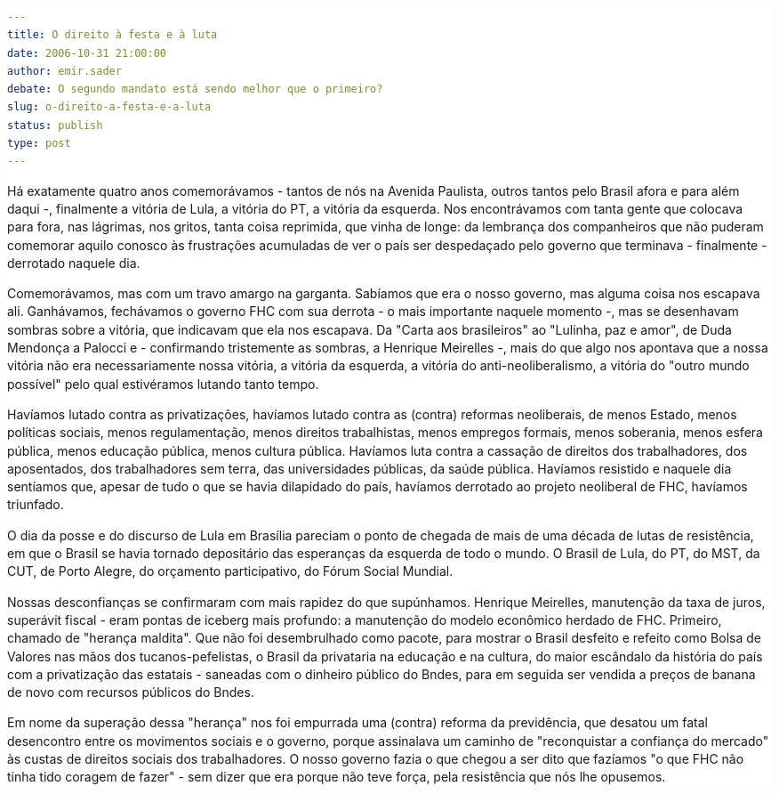 ```yaml
---
title: O direito à festa e à luta
date: 2006-10-31 21:00:00
author: emir.sader
debate: O segundo mandato está sendo melhor que o primeiro?
slug: o-direito-a-festa-e-a-luta
status: publish 
type: post
---
```


Há exatamente quatro anos comemorávamos - tantos de nós na Avenida Paulista, outros tantos pelo Brasil afora e para além daqui -, finalmente a vitória de Lula, a vitória do PT, a vitória da esquerda. Nos encontrávamos com tanta gente que colocava para fora, nas lágrimas, nos gritos, tanta coisa reprimida, que vinha de longe: da lembrança dos companheiros que não puderam comemorar aquilo conosco às frustrações acumuladas de ver o país ser despedaçado pelo governo que terminava - finalmente - derrotado naquele dia.   
  
Comemorávamos, mas com um travo amargo na garganta. Sabíamos que era o nosso governo, mas alguma coisa nos escapava ali. Ganhávamos, fechávamos o governo FHC com sua derrota - o mais importante naquele momento -, mas se desenhavam sombras sobre a vitória, que indicavam que ela nos escapava. Da "Carta aos brasileiros" ao "Lulinha, paz e amor", de Duda Mendonça a Palocci e - confirmando tristemente as sombras, a Henrique Meirelles -, mais do que algo nos apontava que a nossa vitória não era necessariamente nossa vitória, a vitória da esquerda, a vitória do anti-neoliberalismo, a vitória do "outro mundo possível" pelo qual estivéramos lutando tanto tempo.   
  
Havíamos lutado contra as privatizações, havíamos lutado contra as (contra) reformas neoliberais, de menos Estado, menos políticas sociais, menos regulamentação, menos direitos trabalhistas, menos empregos formais, menos soberania, menos esfera pública, menos educação pública, menos cultura pública. Havíamos luta contra a cassação de direitos dos trabalhadores, dos aposentados, dos trabalhadores sem terra, das universidades públicas, da saúde pública. Havíamos resistido e naquele dia sentíamos que, apesar de tudo o que se havia dilapidado do país, havíamos derrotado ao projeto neoliberal de FHC, havíamos triunfado.   
  
O dia da posse e do discurso de Lula em Brasília pareciam o ponto de chegada de mais de uma década de lutas de resistência, em que o Brasil se havia tornado depositário das esperanças da esquerda de todo o mundo. O Brasil de Lula, do PT, do MST, da CUT, de Porto Alegre, do orçamento participativo, do Fórum Social Mundial.   
  
Nossas desconfianças se confirmaram com mais rapidez do que supúnhamos. Henrique Meirelles, manutenção da taxa de juros, superávit fiscal - eram pontas de iceberg mais profundo: a manutenção do modelo econômico herdado de FHC. Primeiro, chamado de "herança maldita". Que não foi desembrulhado como pacote, para mostrar o Brasil desfeito e refeito como Bolsa de Valores nas mãos dos tucanos-pefelistas, o Brasil da privataria na educação e na cultura, do maior escândalo da história do país com a privatização das estatais - saneadas com o dinheiro público do Bndes, para em seguida ser vendida a preços de banana de novo com recursos públicos do Bndes.   
  
Em nome da superação dessa "herança" nos foi empurrada uma (contra) reforma da previdência, que desatou um fatal desencontro entre os movimentos sociais e o governo, porque assinalava um caminho de "reconquistar a confiança do mercado" às custas de direitos sociais dos trabalhadores. O nosso governo fazia o que chegou a ser dito que fazíamos "o que FHC não tinha tido coragem de fazer" - sem dizer que era porque não teve força, pela resistência que nós lhe opusemos.   
  